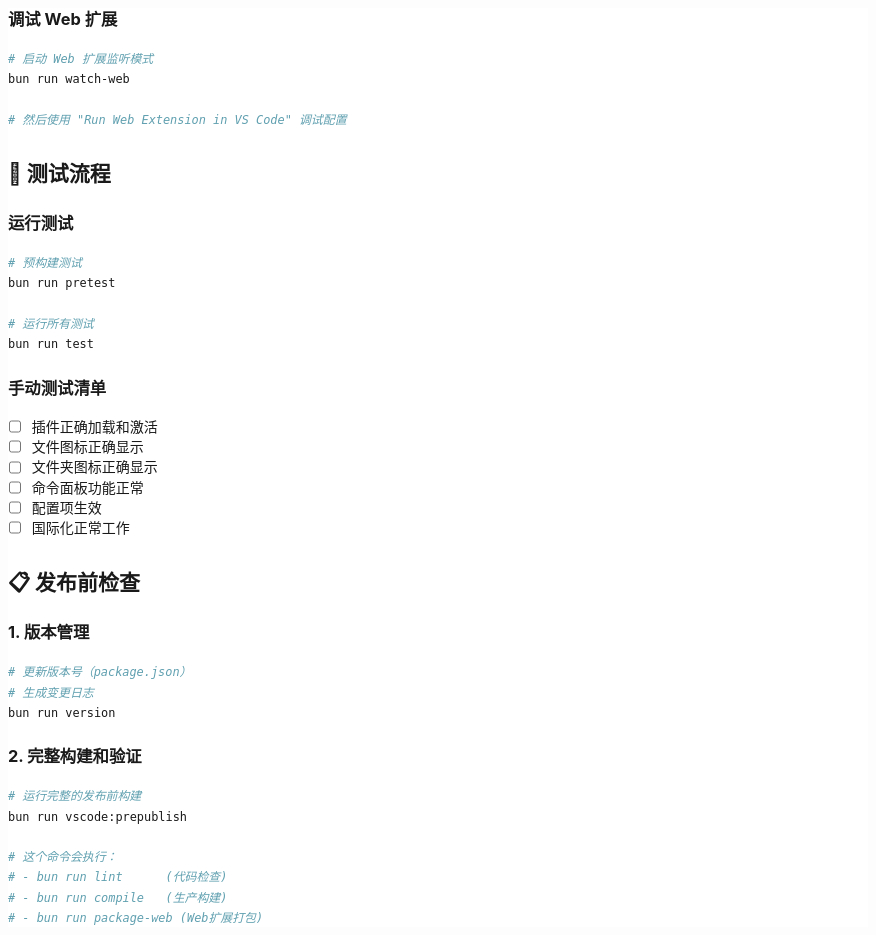 ### 调试 Web 扩展

```bash
# 启动 Web 扩展监听模式
bun run watch-web

# 然后使用 "Run Web Extension in VS Code" 调试配置
```

## 🧪 测试流程

### 运行测试

```bash
# 预构建测试
bun run pretest

# 运行所有测试
bun run test
```

### 手动测试清单

- [ ] 插件正确加载和激活
- [ ] 文件图标正确显示
- [ ] 文件夹图标正确显示
- [ ] 命令面板功能正常
- [ ] 配置项生效
- [ ] 国际化正常工作

## 📋 发布前检查

### 1. 版本管理

```bash
# 更新版本号（package.json）
# 生成变更日志
bun run version
```

### 2. 完整构建和验证

```bash
# 运行完整的发布前构建
bun run vscode:prepublish

# 这个命令会执行：
# - bun run lint      (代码检查)
# - bun run compile   (生产构建)
# - bun run package-web (Web扩展打包)
```
